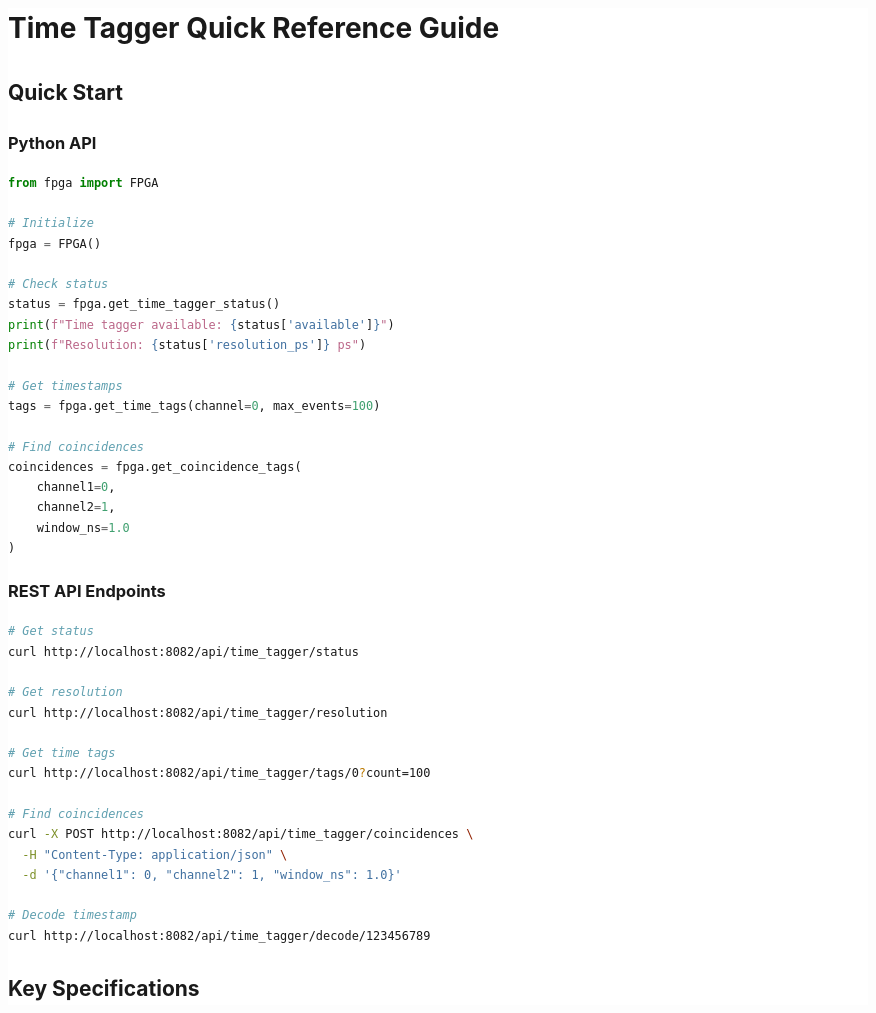 # Time Tagger Quick Reference Guide

## Quick Start

### Python API

```python
from fpga import FPGA

# Initialize
fpga = FPGA()

# Check status
status = fpga.get_time_tagger_status()
print(f"Time tagger available: {status['available']}")
print(f"Resolution: {status['resolution_ps']} ps")

# Get timestamps
tags = fpga.get_time_tags(channel=0, max_events=100)

# Find coincidences
coincidences = fpga.get_coincidence_tags(
    channel1=0, 
    channel2=1, 
    window_ns=1.0
)
```

### REST API Endpoints

```bash
# Get status
curl http://localhost:8082/api/time_tagger/status

# Get resolution
curl http://localhost:8082/api/time_tagger/resolution

# Get time tags
curl http://localhost:8082/api/time_tagger/tags/0?count=100

# Find coincidences
curl -X POST http://localhost:8082/api/time_tagger/coincidences \
  -H "Content-Type: application/json" \
  -d '{"channel1": 0, "channel2": 1, "window_ns": 1.0}'

# Decode timestamp
curl http://localhost:8082/api/time_tagger/decode/123456789
```

## Key Specifications
